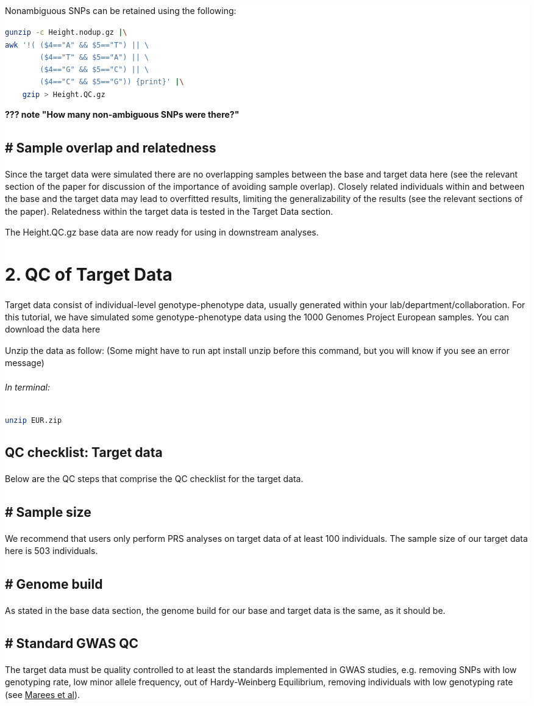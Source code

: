 Nonambiguous SNPs can be retained using the following:
```bash
gunzip -c Height.nodup.gz |\
awk '!( ($4=="A" && $5=="T") || \
        ($4=="T" && $5=="A") || \
        ($4=="G" && $5=="C") || \
        ($4=="C" && $5=="G")) {print}' |\
    gzip > Height.QC.gz
```

**??? note "How many non-ambiguous SNPs were there?"**

## \# Sample overlap and relatedness
Since the target data were simulated there are no overlapping samples between the base and target data here (see the relevant section of the paper for discussion of the importance of avoiding sample overlap).
Closely related individuals within and between the base and the target data may lead to overfitted results, limiting the generalizability of the results (see the relevant sections of the paper). Relatedness within the target data is tested in the Target Data section.

The Height.QC.gz base data are now ready for using in downstream analyses.

# 2. QC of Target Data
Target data consist of individual-level genotype-phenotype data, usually generated within your lab/department/collaboration. For this tutorial, we have simulated some genotype-phenotype data using the 1000 Genomes Project European samples. You can download the data here

Unzip the data as follow: (Some might have to run apt install unzip before this command, but you will know if you see an error message)

###### In terminal:
```bash
unzip EUR.zip
```
## QC checklist: Target data
Below are the QC steps that comprise the QC checklist for the target data.

## \# Sample size
We recommend that users only perform PRS analyses on target data of at least 100 individuals. The sample size of our target data here is 503 individuals. 

## \# Genome build
As stated in the base data section, the genome build for our base and target data is the same, as it should be.

## \# Standard GWAS QC
The target data must be quality controlled to at least the standards 
implemented in GWAS studies, e.g. removing SNPs with low genotyping rate, 
low minor allele frequency, out of Hardy-Weinberg Equilibrium, removing
individuals with low genotyping rate 
(see [Marees et al](https://www.ncbi.nlm.nih.gov/pmc/articles/PMC6001694/)).
